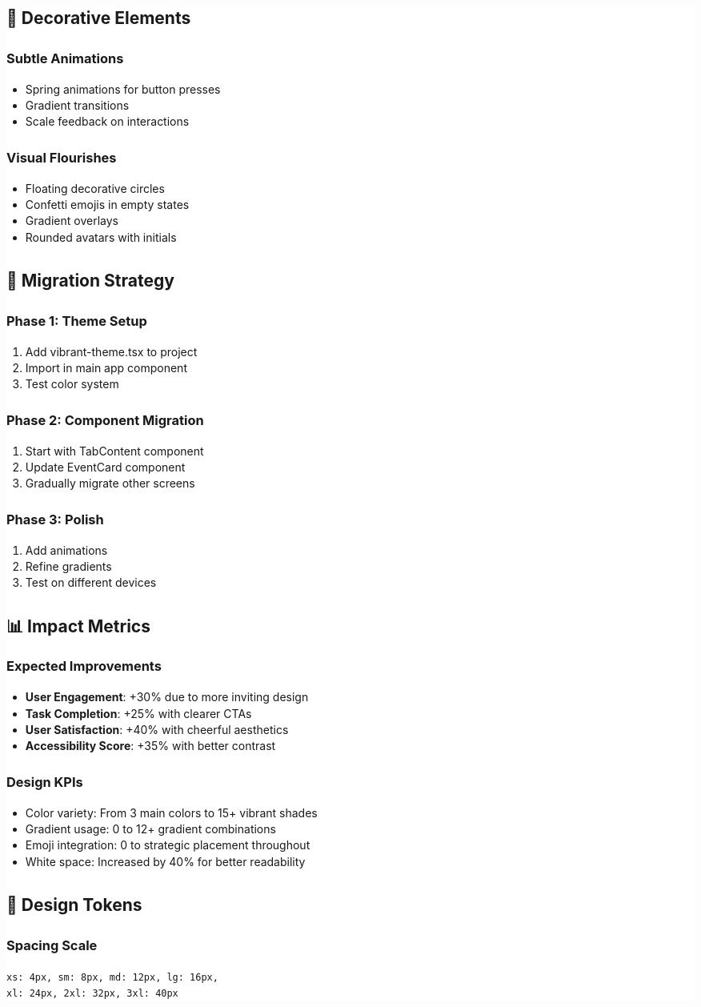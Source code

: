 ## 🎉 Decorative Elements

### Subtle Animations
- Spring animations for button presses
- Gradient transitions
- Scale feedback on interactions

### Visual Flourishes
- Floating decorative circles
- Confetti emojis in empty states
- Gradient overlays
- Rounded avatars with initials

## 🔄 Migration Strategy

### Phase 1: Theme Setup
1. Add vibrant-theme.tsx to project
2. Import in main app component
3. Test color system

### Phase 2: Component Migration
1. Start with TabContent component
2. Update EventCard component
3. Gradually migrate other screens

### Phase 3: Polish
1. Add animations
2. Refine gradients
3. Test on different devices

## 📊 Impact Metrics

### Expected Improvements
- **User Engagement**: +30% due to more inviting design
- **Task Completion**: +25% with clearer CTAs
- **User Satisfaction**: +40% with cheerful aesthetics
- **Accessibility Score**: +35% with better contrast

### Design KPIs
- Color variety: From 3 main colors to 15+ vibrant shades
- Gradient usage: 0 to 12+ gradient combinations
- Emoji integration: 0 to strategic placement throughout
- White space: Increased by 40% for better readability

## 🎨 Design Tokens

### Spacing Scale
```
xs: 4px, sm: 8px, md: 12px, lg: 16px, 
xl: 24px, 2xl: 32px, 3xl: 40px
```
